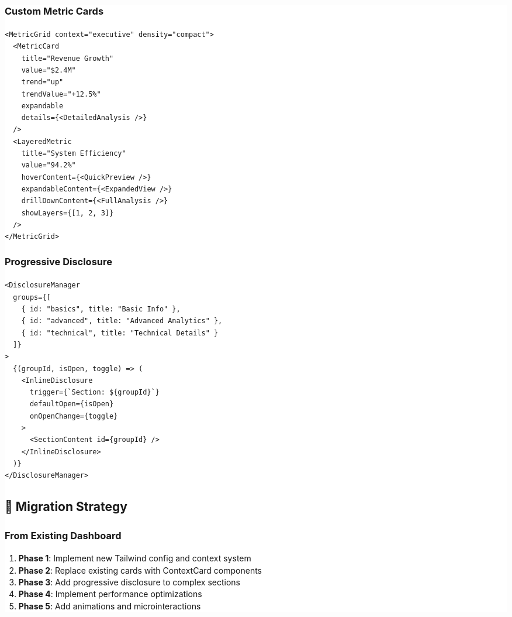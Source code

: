 ### Custom Metric Cards
```tsx
<MetricGrid context="executive" density="compact">
  <MetricCard
    title="Revenue Growth"
    value="$2.4M" 
    trend="up"
    trendValue="+12.5%"
    expandable
    details={<DetailedAnalysis />}
  />
  <LayeredMetric
    title="System Efficiency"
    value="94.2%"
    hoverContent={<QuickPreview />}
    expandableContent={<ExpandedView />}
    drillDownContent={<FullAnalysis />}
    showLayers={[1, 2, 3]}
  />
</MetricGrid>
```

### Progressive Disclosure
```tsx
<DisclosureManager 
  groups={[
    { id: "basics", title: "Basic Info" },
    { id: "advanced", title: "Advanced Analytics" },
    { id: "technical", title: "Technical Details" }
  ]}
>
  {(groupId, isOpen, toggle) => (
    <InlineDisclosure
      trigger={`Section: ${groupId}`}
      defaultOpen={isOpen}
      onOpenChange={toggle}
    >
      <SectionContent id={groupId} />
    </InlineDisclosure>
  )}
</DisclosureManager>
```

## 🚢 Migration Strategy

### From Existing Dashboard
1. **Phase 1**: Implement new Tailwind config and context system
2. **Phase 2**: Replace existing cards with ContextCard components  
3. **Phase 3**: Add progressive disclosure to complex sections
4. **Phase 4**: Implement performance optimizations
5. **Phase 5**: Add animations and microinteractions
